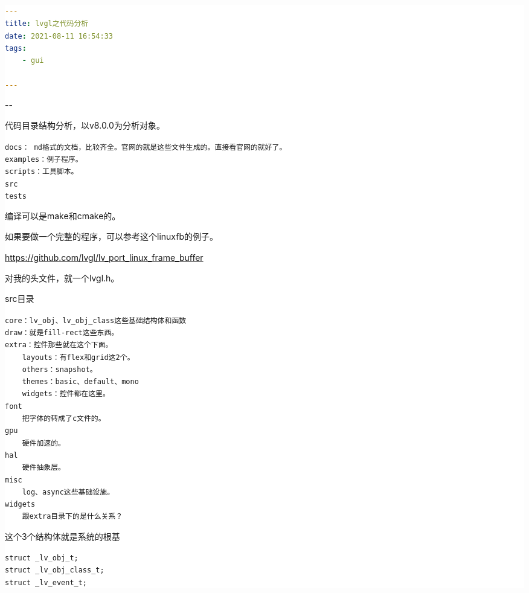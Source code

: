```yaml
---
title: lvgl之代码分析
date: 2021-08-11 16:54:33
tags:
	- gui

---
```


--

代码目录结构分析，以v8.0.0为分析对象。

```
docs： md格式的文档，比较齐全。官网的就是这些文件生成的。直接看官网的就好了。
examples：例子程序。
scripts：工具脚本。
src
tests
```

编译可以是make和cmake的。

如果要做一个完整的程序，可以参考这个linuxfb的例子。

https://github.com/lvgl/lv_port_linux_frame_buffer

对我的头文件，就一个lvgl.h。

src目录

```
core：lv_obj、lv_obj_class这些基础结构体和函数
draw：就是fill-rect这些东西。
extra：控件那些就在这个下面。
	layouts：有flex和grid这2个。
	others：snapshot。
	themes：basic、default、mono
	widgets：控件都在这里。
font
	把字体的转成了c文件的。
gpu
	硬件加速的。
hal
	硬件抽象层。
misc
	log、async这些基础设施。
widgets
	跟extra目录下的是什么关系？
```



这个3个结构体就是系统的根基

```
struct _lv_obj_t;
struct _lv_obj_class_t;
struct _lv_event_t;
```
